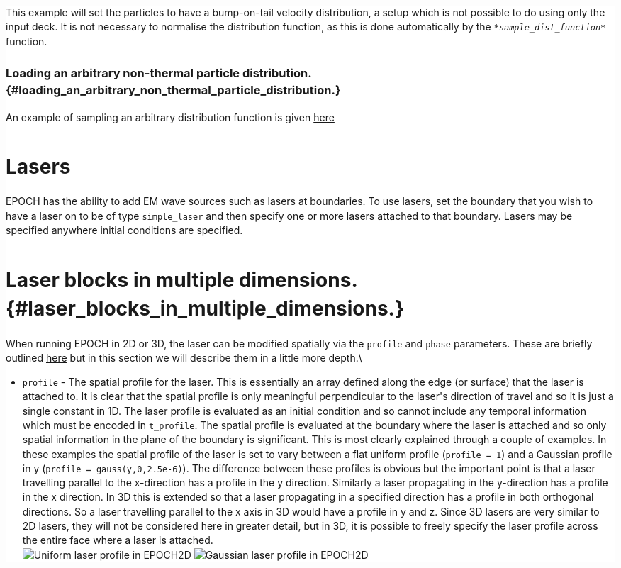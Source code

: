 
This example will set the particles to have a bump-on-tail velocity
distribution, a setup which is not possible to do using only the input
deck. It is not necessary to normalise the distribution function, as
this is done automatically by the
*`*sample_dist_function*`* function.

### Loading an arbitrary non-thermal particle distribution. {#loading_an_arbitrary_non_thermal_particle_distribution.}

An example of sampling an arbitrary distribution function is given
[here][Non-thermal_initial_conditions]

# Lasers

EPOCH has the ability to add EM wave sources such as lasers at
boundaries. To use lasers, set the boundary that you wish to have a
laser on to be of type `simple_laser` and then specify one or more
lasers attached to that boundary. Lasers may be specified anywhere
initial conditions are specified.

# Laser blocks in multiple dimensions. {#laser_blocks_in_multiple_dimensions.}

When running EPOCH in 2D or 3D, the laser can be modified spatially via
the `profile` and `phase` parameters. These are briefly outlined
[here][Input_deck_laser] but in this section we will
describe them in a little more depth.\
- `profile` - The spatial profile for the laser. This is
essentially an array defined along the edge (or surface) that the laser
is attached to. It is clear that the spatial profile is only meaningful
perpendicular to the laser's direction of travel and so it is just a
single constant in 1D. The laser profile is evaluated as an initial
condition and so cannot include any temporal information which must be
encoded in `t_profile`. The spatial profile is evaluated at the boundary
where the laser is attached and so only spatial information in the plane
of the boundary is significant. This is most clearly explained through a
couple of examples. In these examples the spatial profile of the laser
is set to vary between a flat uniform profile (`profile = 1`) and a
Gaussian profile in y (`profile = gauss(y,0,2.5e-6)`). The difference
between these profiles is obvious but the important point is that a
laser travelling parallel to the x-direction has a profile in the y
direction. Similarly a laser propagating in the y-direction has a
profile in the x direction. In 3D this is extended so that a laser
propagating in a specified direction has a profile in both orthogonal
directions. So a laser travelling parallel to the x axis in 3D would
have a profile in y and z. Since 3D lasers are very similar to 2D
lasers, they will not be considered here in greater detail, but in 3D,
it is possible to freely specify the laser profile across the entire
face where a laser is attached.\
![Uniform laser profile in
EPOCH2D](/img/Profile_flat.png)
![Gaussian laser profile in
EPOCH2D](/img/Profile_gauss.png)


[Acknowledging_EPOCH]: /tutorial/acknowledging_epoch
[Basic_examples]: /tutorial/basic_examples
[Basic_examples__focussing_a_gaussian_beam]: /tutorial/basic_examples/#focussing_a_gaussian_beam
[Binary_files]: /tutorial/binary_files
[Calculable_particle_properties]: /tutorial/calculable_particle_properties
[Compiler_Flags]: /tutorial/compiler_flags
[Compiling]: /tutorial/compiling
[FAQ]: /tutorial/faq
[FAQ__how_do_i_obtain_the_code]: /tutorial/faq/#how_do_i_obtain_the_code
[Input_deck]: /tutorial/input_deck
[Input_deck_adf]: /tutorial/input_deck_adf
[Input_deck_boundaries]: /tutorial/input_deck_boundaries
[Input_deck_boundaries__cpml_boundary_conditions]: /tutorial/input_deck_boundaries/#cpml_boundary_conditions
[Input_deck_boundaries__thermal_boundary_conditions]: /tutorial/input_deck_boundaries/#thermal_boundary_conditions
[Input_deck_collisions]: /tutorial/input_deck_collisions
[Input_deck_constant]: /tutorial/input_deck_constant
[Input_deck_control]: /tutorial/input_deck_control
[Input_deck_control__basics]: /tutorial/input_deck_control/#basics
[Input_deck_control__maxwell_solvers]: /tutorial/input_deck_control/#maxwell_solvers
[Input_deck_control__requesting_output_dumps_at_run_time]: /tutorial/input_deck_control/#requesting_output_dumps_at_run_time
[Input_deck_control__stencil_block]: /tutorial/input_deck_control/#stencil_block
[Input_deck_control__strided_current_filtering]: /tutorial/input_deck_control/#strided_current_filtering
[Input_deck_dist_fn]: /tutorial/input_deck_dist_fn
[Input_deck_fields]: /tutorial/input_deck_fields
[Input_deck_injector]: /tutorial/input_deck_injector
[Input_deck_injector__keys]: /tutorial/input_deck_injector/#keys
[Input_deck_laser]: /tutorial/input_deck_laser
[Input_deck_operator]: /tutorial/input_deck_operator
[Input_deck_output__directives]: /tutorial/input_deck_output/#directives
[Input_deck_output_block]: /tutorial/input_deck_output_block
[Input_deck_output_block__derived_variables]: /tutorial/input_deck_output_block/#derived_variables
[Input_deck_output_block__directives]: /tutorial/input_deck_output_block/#directives
[Input_deck_output_block__dumpmask]: /tutorial/input_deck_output_block/#dumpmask
[Input_deck_output_block__multiple_output_blocks]: /tutorial/input_deck_output_block/#multiple_output_blocks
[Input_deck_output_block__particle_variables]: /tutorial/input_deck_output_block/#particle_variables
[Input_deck_output_block__single-precision_output]: /tutorial/input_deck_output_block/#single-precision_output
[Input_deck_output_global]: /tutorial/input_deck_output_global
[Input_deck_particle_file]: /tutorial/input_deck_particle_file
[Input_deck_probe]: /tutorial/input_deck_probe
[Input_deck_qed]: /tutorial/input_deck_qed
[Input_deck_species]: /tutorial/input_deck_species
[Input_deck_species__arbitrary_distribution_functions]: /tutorial/input_deck_species/#arbitrary_distribution_functions
[Input_deck_species__ionisation]: /tutorial/input_deck_species/#ionisation
[Input_deck_species__maxwell_juttner_distributions]: /tutorial/input_deck_species/#maxwell_juttner_distributions
[Input_deck_species__particle_migration_between_species]: /tutorial/input_deck_species/#particle_migration_between_species
[Input_deck_species__species_boundary_conditions]: /tutorial/input_deck_species/#species_boundary_conditions
[Input_deck_subset]: /tutorial/input_deck_subset
[Input_deck_window]: /tutorial/input_deck_window
[Landing]: /tutorial/landing
[Landing_Page]: /tutorial/landing_page
[Libraries]: /tutorial/libraries
[Links]: /tutorial/links
[Maths_parser__functions]: /tutorial/maths_parser/#functions
[Non-thermal_initial_conditions]: /tutorial/non-thermal_initial_conditions
[Previous_versions]: /tutorial/previous_versions
[Python]: /tutorial/python
[Running]: /tutorial/running
[SDF_Landing_Page]: /tutorial/sdf_landing_page
[Structure]: /tutorial/structure
[Using_EPOCH_in_practice]: /tutorial/using_epoch_in_practice
[Using_EPOCH_in_practice__manually_overriding_particle_parameters_set_by_the_autoloader]: /tutorial/using_epoch_in_practice/#manually_overriding_particle_parameters_set_by_the_autoloader
[Using_EPOCH_in_practice__parameterising_input_decks]: /tutorial/using_epoch_in_practice/#parameterising_input_decks
[Using_delta_f]: /tutorial/using_delta_f
[Visualising_SDF_files_with_IDL_or_GDL]: /tutorial/visualising_sdf_files_with_idl_or_gdl
[Visualising_SDF_files_with_LLNL_VisIt]: /tutorial/visualising_sdf_files_with_llnl_visit
[Workshop_examples]: /tutorial/workshop_examples
[Workshop_examples__a_2d_laser]: /tutorial/workshop_examples/#a_2d_laser
[Workshop_examples__a_basic_em-field_simulation]: /tutorial/workshop_examples/#a_basic_em-field_simulation
[Workshop_examples__getting_the_example_decks_for_this_workshop]: /tutorial/workshop_examples/#getting_the_example_decks_for_this_workshop
[Workshop_examples__specifying_particle_species]: /tutorial/workshop_examples/#specifying_particle_species
[Workshop_examples_continued]: /tutorial/workshop_examples_continued